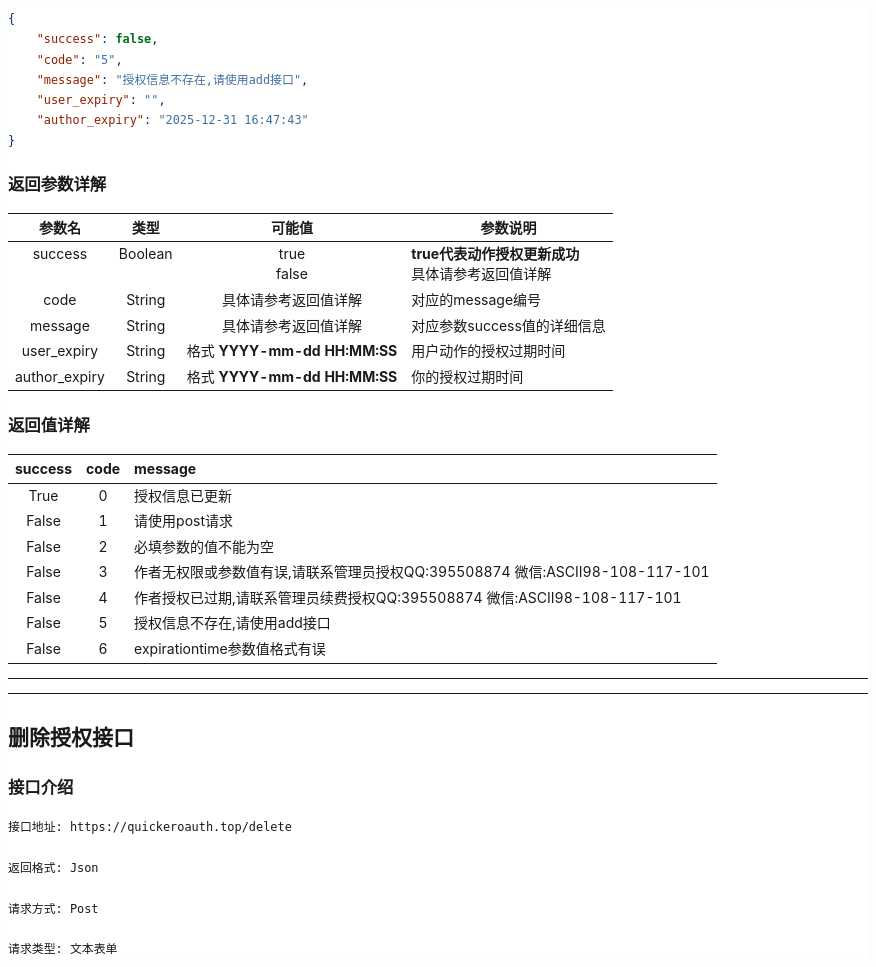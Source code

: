 ```json
{
	"success": false,
	"code": "5",
	"message": "授权信息不存在,请使用add接口",
	"user_expiry": "",
	"author_expiry": "2025-12-31 16:47:43"
}
```

### 返回参数详解
|参数名|类型|可能值|参数说明|
|:---:|:---:|:---:|---|
|success      |Boolean|true<br>false| **true代表动作授权更新成功** <br>具体请参考返回值详解|
|code         |String |具体请参考返回值详解|对应的message编号|
|message      |String |具体请参考返回值详解|对应参数success值的详细信息|
|user_expiry  |String |格式 **YYYY-mm-dd HH:MM:SS** |用户动作的授权过期时间|
|author_expiry|String |格式 **YYYY-mm-dd HH:MM:SS** |你的授权过期时间|

### 返回值详解
|success|code|message|
|:---:|:---:|:---|
| True  | 0 | 授权信息已更新 |
| False | 1 | 请使用post请求 |
| False | 2 | 必填参数的值不能为空 |
| False | 3 | 作者无权限或参数值有误,请联系管理员授权QQ:395508874 微信:ASCII98-108-117-101 |
| False | 4 | 作者授权已过期,请联系管理员续费授权QQ:395508874 微信:ASCII98-108-117-101 |
| False | 5 | 授权信息不存在,请使用add接口 |
| False | 6 | expirationtime参数值格式有误 |

------------------------------------------------------------------------------
------------------------------------------------------------------------------

## 删除授权接口

### 接口介绍

    接口地址: https://quickeroauth.top/delete
        
    返回格式: Json
        
    请求方式: Post

    请求类型: 文本表单

